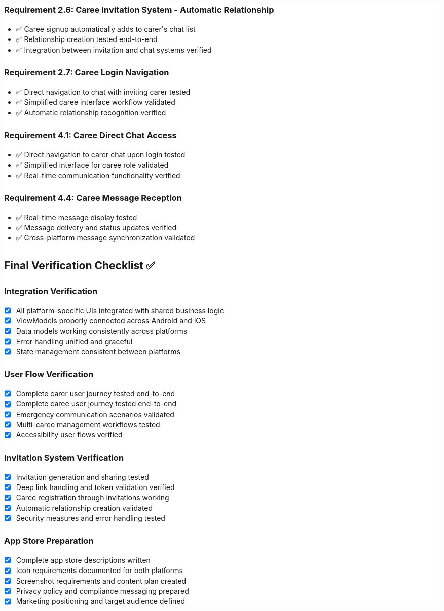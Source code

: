 ### Requirement 2.6: Caree Invitation System - Automatic Relationship
- ✅ Caree signup automatically adds to carer's chat list
- ✅ Relationship creation tested end-to-end
- ✅ Integration between invitation and chat systems verified

### Requirement 2.7: Caree Login Navigation
- ✅ Direct navigation to chat with inviting carer tested
- ✅ Simplified caree interface workflow validated
- ✅ Automatic relationship recognition verified

### Requirement 4.1: Caree Direct Chat Access
- ✅ Direct navigation to carer chat upon login tested
- ✅ Simplified interface for caree role validated
- ✅ Real-time communication functionality verified

### Requirement 4.4: Caree Message Reception
- ✅ Real-time message display tested
- ✅ Message delivery and status updates verified
- ✅ Cross-platform message synchronization validated

## Final Verification Checklist ✅

### Integration Verification
- [x] All platform-specific UIs integrated with shared business logic
- [x] ViewModels properly connected across Android and iOS
- [x] Data models working consistently across platforms
- [x] Error handling unified and graceful
- [x] State management consistent between platforms

### User Flow Verification
- [x] Complete carer user journey tested end-to-end
- [x] Complete caree user journey tested end-to-end
- [x] Emergency communication scenarios validated
- [x] Multi-caree management workflows tested
- [x] Accessibility user flows verified

### Invitation System Verification
- [x] Invitation generation and sharing tested
- [x] Deep link handling and token validation verified
- [x] Caree registration through invitations working
- [x] Automatic relationship creation validated
- [x] Security measures and error handling tested

### App Store Preparation
- [x] Complete app store descriptions written
- [x] Icon requirements documented for both platforms
- [x] Screenshot requirements and content plan created
- [x] Privacy policy and compliance messaging prepared
- [x] Marketing positioning and target audience defined
